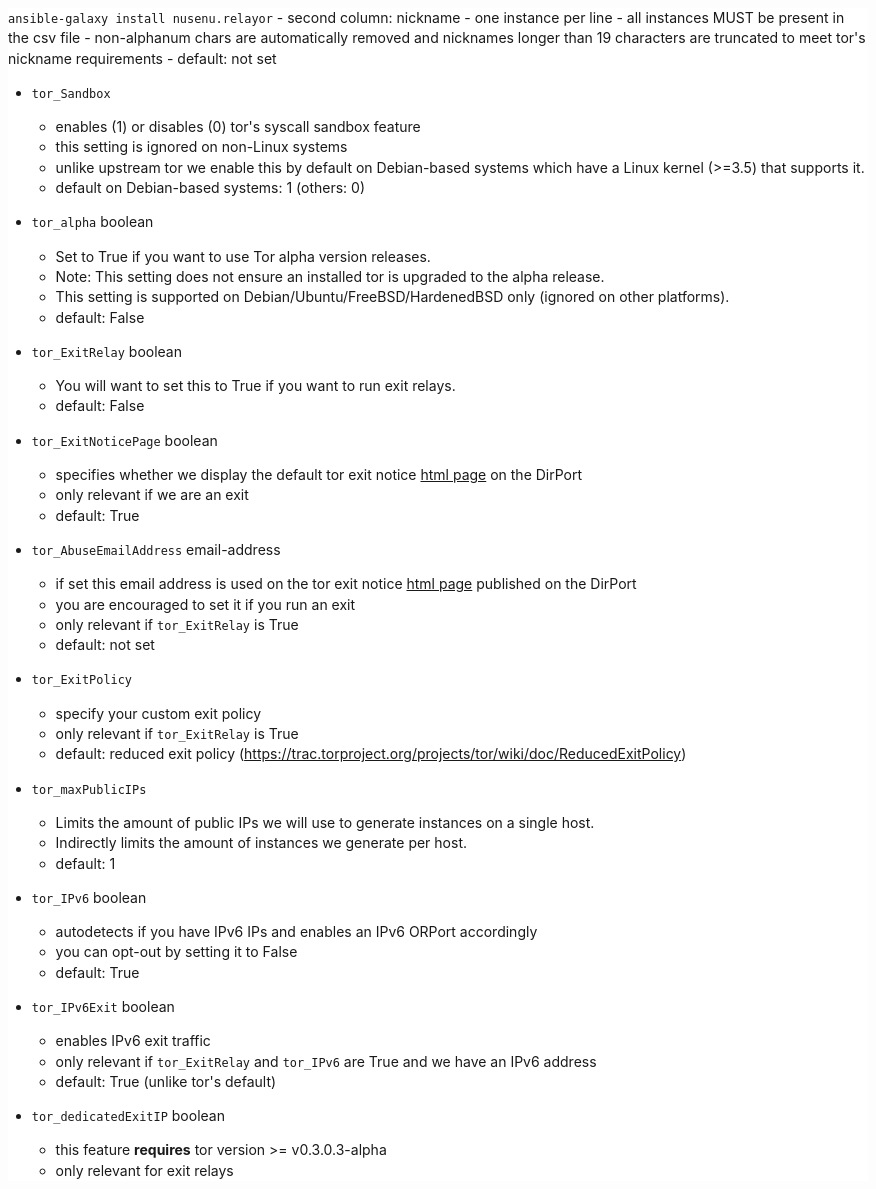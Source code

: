 ```ansible-galaxy install nusenu.relayor```
    - second column: nickname
    - one instance per line
    - all instances MUST be present in the csv file
    - non-alphanum chars are automatically removed and nicknames longer than 19 characters are truncated to meet tor's nickname requirements
    - default: not set

* `tor_Sandbox`
    - enables (1) or disables (0) tor's syscall sandbox feature
    - this setting is ignored on non-Linux systems
    - unlike upstream tor we enable this by default on Debian-based systems which have a Linux kernel (>=3.5) that supports it.
    - default on Debian-based systems: 1 (others: 0)

* `tor_alpha` boolean
    - Set to True if you want to use Tor alpha version releases.
    - Note: This setting does not ensure an installed tor is upgraded to the alpha release.
    - This setting is supported on Debian/Ubuntu/FreeBSD/HardenedBSD only (ignored on other platforms).
    - default: False

* `tor_ExitRelay` boolean
    - You will want to set this to True if you want to run exit relays.
    - default: False

* `tor_ExitNoticePage` boolean
    - specifies whether we display the default tor exit notice [html page](https://gitweb.torproject.org/tor.git/plain/contrib/operator-tools/tor-exit-notice.html) on the DirPort
    - only relevant if we are an exit
    - default: True

* `tor_AbuseEmailAddress` email-address
    - if set this email address is used on the tor exit notice [html page](https://gitweb.torproject.org/tor.git/plain/contrib/operator-tools/tor-exit-notice.html) published on the DirPort
    - you are encouraged to set it if you run an exit
    - only relevant if `tor_ExitRelay` is True
    - default: not set

* `tor_ExitPolicy`
    - specify your custom exit policy
    - only relevant if `tor_ExitRelay` is True
    - default: reduced exit policy (https://trac.torproject.org/projects/tor/wiki/doc/ReducedExitPolicy)

* `tor_maxPublicIPs`
    - Limits the amount of public IPs we will use to generate instances on a single host.
    - Indirectly limits the amount of instances we generate per host.
    - default: 1

* `tor_IPv6` boolean
    - autodetects if you have IPv6 IPs and enables an IPv6 ORPort accordingly
    - you can opt-out by setting it to False
    - default: True

* `tor_IPv6Exit` boolean
    - enables IPv6 exit traffic
    - only relevant if `tor_ExitRelay` and `tor_IPv6` are True and we have an IPv6 address
    - default: True (unlike tor's default)

* `tor_dedicatedExitIP` boolean
    - this feature **requires** tor version >= v0.3.0.3-alpha
    - only relevant for exit relays
```